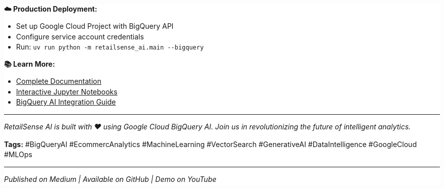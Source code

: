 **☁️ Production Deployment:**
- Set up Google Cloud Project with BigQuery API
- Configure service account credentials
- Run: `uv run python -m retailsense_ai.main --bigquery`

**📚 Learn More:**
- [Complete Documentation](https://github.com/yourusername/retailsense-ai/blob/main/README.md)
- [Interactive Jupyter Notebooks](https://github.com/yourusername/retailsense-ai/blob/main/notebooks/)
- [BigQuery AI Integration Guide](https://github.com/yourusername/retailsense-ai/blob/main/BIGQUERY_USAGE.md)

---

*RetailSense AI is built with ❤️ using Google Cloud BigQuery AI. Join us in revolutionizing the future of intelligent analytics.*

**Tags:** #BigQueryAI #EcommercAnalytics #MachineLearning #VectorSearch #GenerativeAI #DataIntelligence #GoogleCloud #MLOps

---

*Published on Medium | Available on GitHub | Demo on YouTube*
